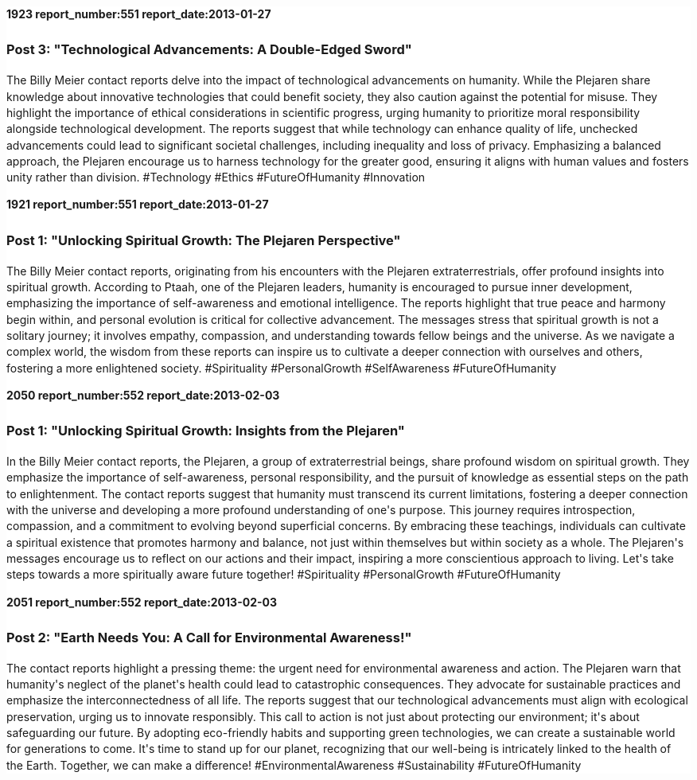 **1923 report_number:551 report_date:2013-01-27**
### Post 3: \"Technological Advancements: A Double-Edged Sword\"
The Billy Meier contact reports delve into the impact of technological advancements on humanity. While the Plejaren share knowledge about innovative technologies that could benefit society, they also caution against the potential for misuse. They highlight the importance of ethical considerations in scientific progress, urging humanity to prioritize moral responsibility alongside technological development. The reports suggest that while technology can enhance quality of life, unchecked advancements could lead to significant societal challenges, including inequality and loss of privacy. Emphasizing a balanced approach, the Plejaren encourage us to harness technology for the greater good, ensuring it aligns with human values and fosters unity rather than division. 
#Technology #Ethics #FutureOfHumanity #Innovation

**1921 report_number:551 report_date:2013-01-27**
### Post 1: \"Unlocking Spiritual Growth: The Plejaren Perspective\"
The Billy Meier contact reports, originating from his encounters with the Plejaren extraterrestrials, offer profound insights into spiritual growth. According to Ptaah, one of the Plejaren leaders, humanity is encouraged to pursue inner development, emphasizing the importance of self-awareness and emotional intelligence. The reports highlight that true peace and harmony begin within, and personal evolution is critical for collective advancement. The messages stress that spiritual growth is not a solitary journey; it involves empathy, compassion, and understanding towards fellow beings and the universe. As we navigate a complex world, the wisdom from these reports can inspire us to cultivate a deeper connection with ourselves and others, fostering a more enlightened society. 
#Spirituality #PersonalGrowth #SelfAwareness #FutureOfHumanity

**2050 report_number:552 report_date:2013-02-03**
### Post 1: \"Unlocking Spiritual Growth: Insights from the Plejaren\"
In the Billy Meier contact reports, the Plejaren, a group of extraterrestrial beings, share profound wisdom on spiritual growth. They emphasize the importance of self-awareness, personal responsibility, and the pursuit of knowledge as essential steps on the path to enlightenment. The contact reports suggest that humanity must transcend its current limitations, fostering a deeper connection with the universe and developing a more profound understanding of one's purpose. This journey requires introspection, compassion, and a commitment to evolving beyond superficial concerns. By embracing these teachings, individuals can cultivate a spiritual existence that promotes harmony and balance, not just within themselves but within society as a whole. The Plejaren's messages encourage us to reflect on our actions and their impact, inspiring a more conscientious approach to living. Let's take steps towards a more spiritually aware future together! #Spirituality #PersonalGrowth #FutureOfHumanity

**2051 report_number:552 report_date:2013-02-03**
### Post 2: \"Earth Needs You: A Call for Environmental Awareness!\"
The contact reports highlight a pressing theme: the urgent need for environmental awareness and action. The Plejaren warn that humanity's neglect of the planet's health could lead to catastrophic consequences. They advocate for sustainable practices and emphasize the interconnectedness of all life. The reports suggest that our technological advancements must align with ecological preservation, urging us to innovate responsibly. This call to action is not just about protecting our environment; it's about safeguarding our future. By adopting eco-friendly habits and supporting green technologies, we can create a sustainable world for generations to come. It's time to stand up for our planet, recognizing that our well-being is intricately linked to the health of the Earth. Together, we can make a difference! #EnvironmentalAwareness #Sustainability #FutureOfHumanity
